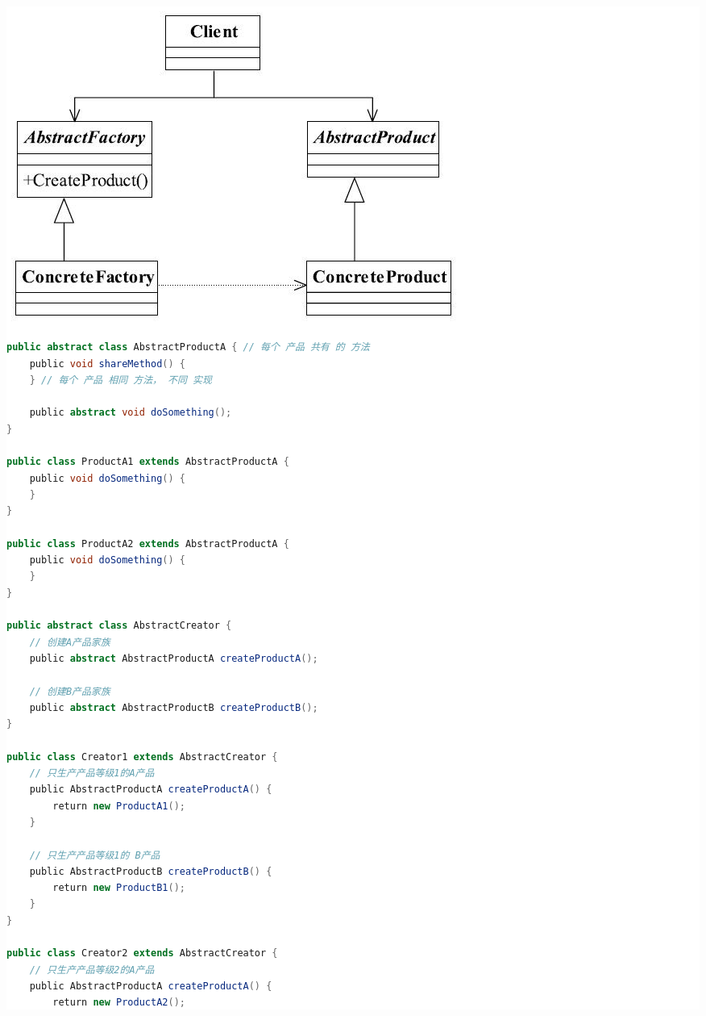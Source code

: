 ![](.gitbook/assets/image%20%2813%29.png)

```java
public abstract class AbstractProductA { // 每个 产品 共有 的 方法
    public void shareMethod() {
    } // 每个 产品 相同 方法， 不同 实现

    public abstract void doSomething();
}

public class ProductA1 extends AbstractProductA {
    public void doSomething() {
    }
}

public class ProductA2 extends AbstractProductA {
    public void doSomething() {
    }
}

public abstract class AbstractCreator {
    // 创建A产品家族
    public abstract AbstractProductA createProductA();

    // 创建B产品家族
    public abstract AbstractProductB createProductB();
}

public class Creator1 extends AbstractCreator {
    // 只生产产品等级1的A产品
    public AbstractProductA createProductA() {
        return new ProductA1();
    }

    // 只生产产品等级1的 B产品
    public AbstractProductB createProductB() {
        return new ProductB1();
    }
}

public class Creator2 extends AbstractCreator {
    // 只生产产品等级2的A产品
    public AbstractProductA createProductA() {
        return new ProductA2();
```